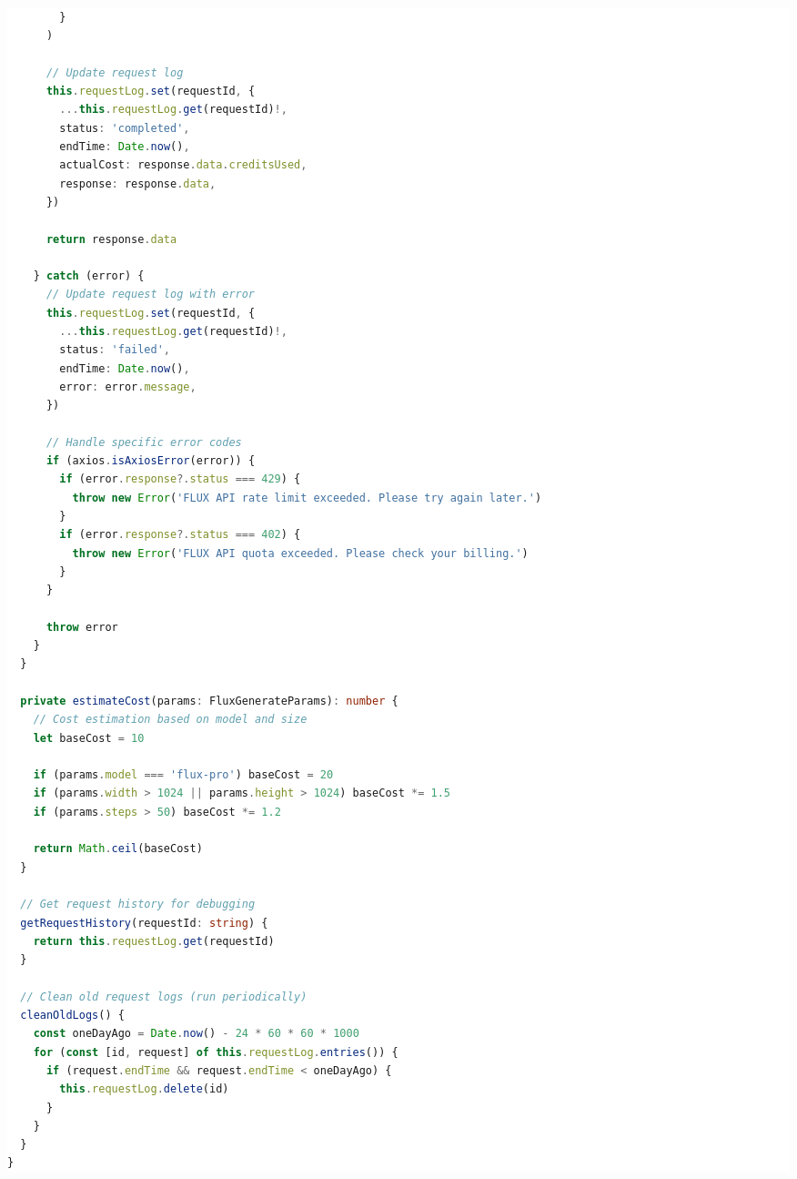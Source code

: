 ```typescript
        }
      )

      // Update request log
      this.requestLog.set(requestId, {
        ...this.requestLog.get(requestId)!,
        status: 'completed',
        endTime: Date.now(),
        actualCost: response.data.creditsUsed,
        response: response.data,
      })

      return response.data

    } catch (error) {
      // Update request log with error
      this.requestLog.set(requestId, {
        ...this.requestLog.get(requestId)!,
        status: 'failed',
        endTime: Date.now(),
        error: error.message,
      })

      // Handle specific error codes
      if (axios.isAxiosError(error)) {
        if (error.response?.status === 429) {
          throw new Error('FLUX API rate limit exceeded. Please try again later.')
        }
        if (error.response?.status === 402) {
          throw new Error('FLUX API quota exceeded. Please check your billing.')
        }
      }

      throw error
    }
  }

  private estimateCost(params: FluxGenerateParams): number {
    // Cost estimation based on model and size
    let baseCost = 10

    if (params.model === 'flux-pro') baseCost = 20
    if (params.width > 1024 || params.height > 1024) baseCost *= 1.5
    if (params.steps > 50) baseCost *= 1.2

    return Math.ceil(baseCost)
  }

  // Get request history for debugging
  getRequestHistory(requestId: string) {
    return this.requestLog.get(requestId)
  }

  // Clean old request logs (run periodically)
  cleanOldLogs() {
    const oneDayAgo = Date.now() - 24 * 60 * 60 * 1000
    for (const [id, request] of this.requestLog.entries()) {
      if (request.endTime && request.endTime < oneDayAgo) {
        this.requestLog.delete(id)
      }
    }
  }
}
```